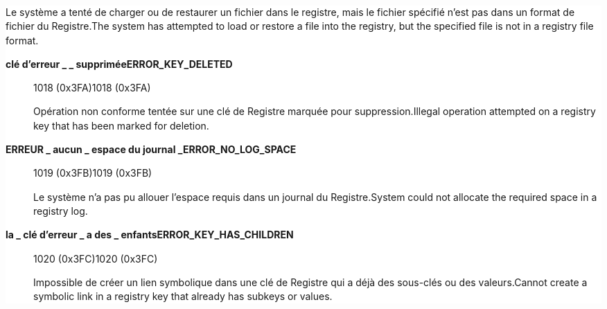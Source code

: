 

<span data-ttu-id="4d144-163">Le système a tenté de charger ou de restaurer un fichier dans le registre, mais le fichier spécifié n’est pas dans un format de fichier du Registre.</span><span class="sxs-lookup"><span data-stu-id="4d144-163">The system has attempted to load or restore a file into the registry, but the specified file is not in a registry file format.</span></span>


</dt> </dl> </dd> <dt>

<span data-ttu-id="4d144-164"><span id="ERROR_KEY_DELETED"></span><span id="error_key_deleted"></span>**clé d’erreur \_ \_ supprimée**</span><span class="sxs-lookup"><span data-stu-id="4d144-164"><span id="ERROR_KEY_DELETED"></span><span id="error_key_deleted"></span>**ERROR\_KEY\_DELETED**</span></span>
</dt> <dd> <dl> <dt>

<span data-ttu-id="4d144-165">1018 (0x3FA)</span><span class="sxs-lookup"><span data-stu-id="4d144-165">1018 (0x3FA)</span></span>
</dt> <dt>



<span data-ttu-id="4d144-166">Opération non conforme tentée sur une clé de Registre marquée pour suppression.</span><span class="sxs-lookup"><span data-stu-id="4d144-166">Illegal operation attempted on a registry key that has been marked for deletion.</span></span>


</dt> </dl> </dd> <dt>

<span data-ttu-id="4d144-167"><span id="ERROR_NO_LOG_SPACE"></span><span id="error_no_log_space"></span>**ERREUR \_ aucun \_ espace du journal \_**</span><span class="sxs-lookup"><span data-stu-id="4d144-167"><span id="ERROR_NO_LOG_SPACE"></span><span id="error_no_log_space"></span>**ERROR\_NO\_LOG\_SPACE**</span></span>
</dt> <dd> <dl> <dt>

<span data-ttu-id="4d144-168">1019 (0x3FB)</span><span class="sxs-lookup"><span data-stu-id="4d144-168">1019 (0x3FB)</span></span>
</dt> <dt>



<span data-ttu-id="4d144-169">Le système n’a pas pu allouer l’espace requis dans un journal du Registre.</span><span class="sxs-lookup"><span data-stu-id="4d144-169">System could not allocate the required space in a registry log.</span></span>


</dt> </dl> </dd> <dt>

<span data-ttu-id="4d144-170"><span id="ERROR_KEY_HAS_CHILDREN"></span><span id="error_key_has_children"></span>**la \_ clé d’erreur \_ a des \_ enfants**</span><span class="sxs-lookup"><span data-stu-id="4d144-170"><span id="ERROR_KEY_HAS_CHILDREN"></span><span id="error_key_has_children"></span>**ERROR\_KEY\_HAS\_CHILDREN**</span></span>
</dt> <dd> <dl> <dt>

<span data-ttu-id="4d144-171">1020 (0x3FC)</span><span class="sxs-lookup"><span data-stu-id="4d144-171">1020 (0x3FC)</span></span>
</dt> <dt>



<span data-ttu-id="4d144-172">Impossible de créer un lien symbolique dans une clé de Registre qui a déjà des sous-clés ou des valeurs.</span><span class="sxs-lookup"><span data-stu-id="4d144-172">Cannot create a symbolic link in a registry key that already has subkeys or values.</span></span>
